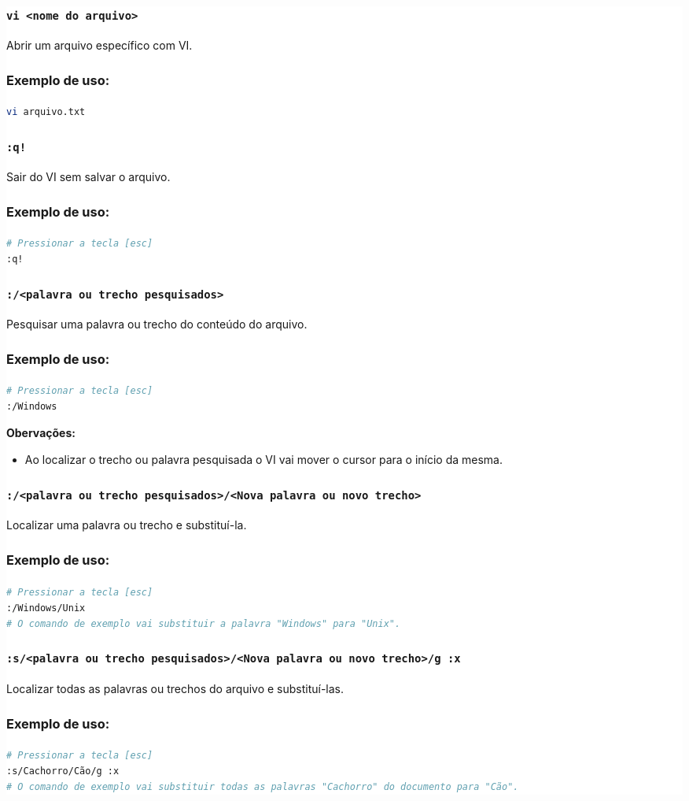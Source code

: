 ### `vi <nome do arquivo>` 
Abrir um arquivo específico com VI.

### Exemplo de uso:
```bash
vi arquivo.txt
```

### `:q!` 
Sair do VI sem salvar o arquivo.

### Exemplo de uso:
```bash
# Pressionar a tecla [esc]
:q!
```

### `:/<palavra ou trecho pesquisados>` 
Pesquisar uma palavra ou trecho do conteúdo do arquivo.

### Exemplo de uso:
```bash
# Pressionar a tecla [esc]
:/Windows
```

**Obervações:**
- Ao localizar o trecho ou palavra pesquisada o VI vai mover o cursor para o início da mesma.

### `:/<palavra ou trecho pesquisados>/<Nova palavra ou novo trecho>` 
Localizar uma palavra ou trecho e substituí-la.

### Exemplo de uso:
```bash
# Pressionar a tecla [esc]
:/Windows/Unix
# O comando de exemplo vai substituir a palavra "Windows" para "Unix".
```

### `:s/<palavra ou trecho pesquisados>/<Nova palavra ou novo trecho>/g :x` 
Localizar todas as palavras ou trechos do arquivo e substituí-las.

### Exemplo de uso:
```bash
# Pressionar a tecla [esc]
:s/Cachorro/Cão/g :x
# O comando de exemplo vai substituir todas as palavras "Cachorro" do documento para "Cão".
```
